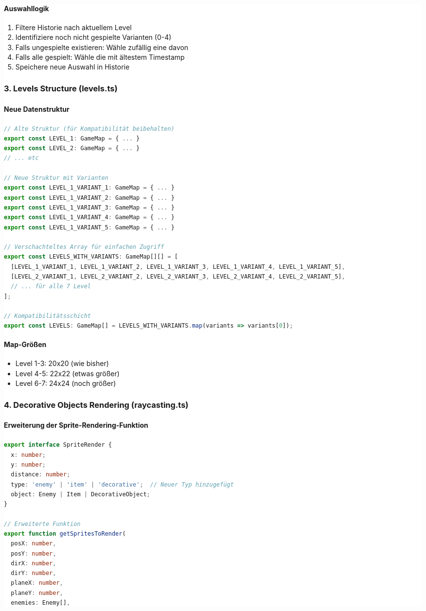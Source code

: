 #### Auswahllogik

1. Filtere Historie nach aktuellem Level
2. Identifiziere noch nicht gespielte Varianten (0-4)
3. Falls ungespielte existieren: Wähle zufällig eine davon
4. Falls alle gespielt: Wähle die mit ältestem Timestamp
5. Speichere neue Auswahl in Historie


### 3. Levels Structure (levels.ts)

#### Neue Datenstruktur

```typescript
// Alte Struktur (für Kompatibilität beibehalten)
export const LEVEL_1: GameMap = { ... }
export const LEVEL_2: GameMap = { ... }
// ... etc

// Neue Struktur mit Varianten
export const LEVEL_1_VARIANT_1: GameMap = { ... }
export const LEVEL_1_VARIANT_2: GameMap = { ... }
export const LEVEL_1_VARIANT_3: GameMap = { ... }
export const LEVEL_1_VARIANT_4: GameMap = { ... }
export const LEVEL_1_VARIANT_5: GameMap = { ... }

// Verschachteltes Array für einfachen Zugriff
export const LEVELS_WITH_VARIANTS: GameMap[][] = [
  [LEVEL_1_VARIANT_1, LEVEL_1_VARIANT_2, LEVEL_1_VARIANT_3, LEVEL_1_VARIANT_4, LEVEL_1_VARIANT_5],
  [LEVEL_2_VARIANT_1, LEVEL_2_VARIANT_2, LEVEL_2_VARIANT_3, LEVEL_2_VARIANT_4, LEVEL_2_VARIANT_5],
  // ... für alle 7 Level
];

// Kompatibilitätsschicht
export const LEVELS: GameMap[] = LEVELS_WITH_VARIANTS.map(variants => variants[0]);
```

#### Map-Größen

- Level 1-3: 20x20 (wie bisher)
- Level 4-5: 22x22 (etwas größer)
- Level 6-7: 24x24 (noch größer)


### 4. Decorative Objects Rendering (raycasting.ts)

#### Erweiterung der Sprite-Rendering-Funktion

```typescript
export interface SpriteRender {
  x: number;
  y: number;
  distance: number;
  type: 'enemy' | 'item' | 'decorative';  // Neuer Typ hinzugefügt
  object: Enemy | Item | DecorativeObject;
}

// Erweiterte Funktion
export function getSpritesToRender(
  posX: number,
  posY: number,
  dirX: number,
  dirY: number,
  planeX: number,
  planeY: number,
  enemies: Enemy[],
```

  [DecorativeObjectType.CEILING_LIGHT]: createLightTexture(),
  [DecorativeObjectType.VASE]: createVaseTexture(),
  [DecorativeObjectType.CRATE]: createCrateTexture(),
  [DecorativeObjectType.BENCH]: createBenchTexture(),
  [DecorativeObjectType.TABLE]: createTableTexture(),
  [DecorativeObjectType.CHAIR]: createChairTexture(),
  [DecorativeObjectType.WINE_BOTTLE]: createWineBottleTexture(),
  [DecorativeObjectType.SKELETON]: createSkeletonTexture()